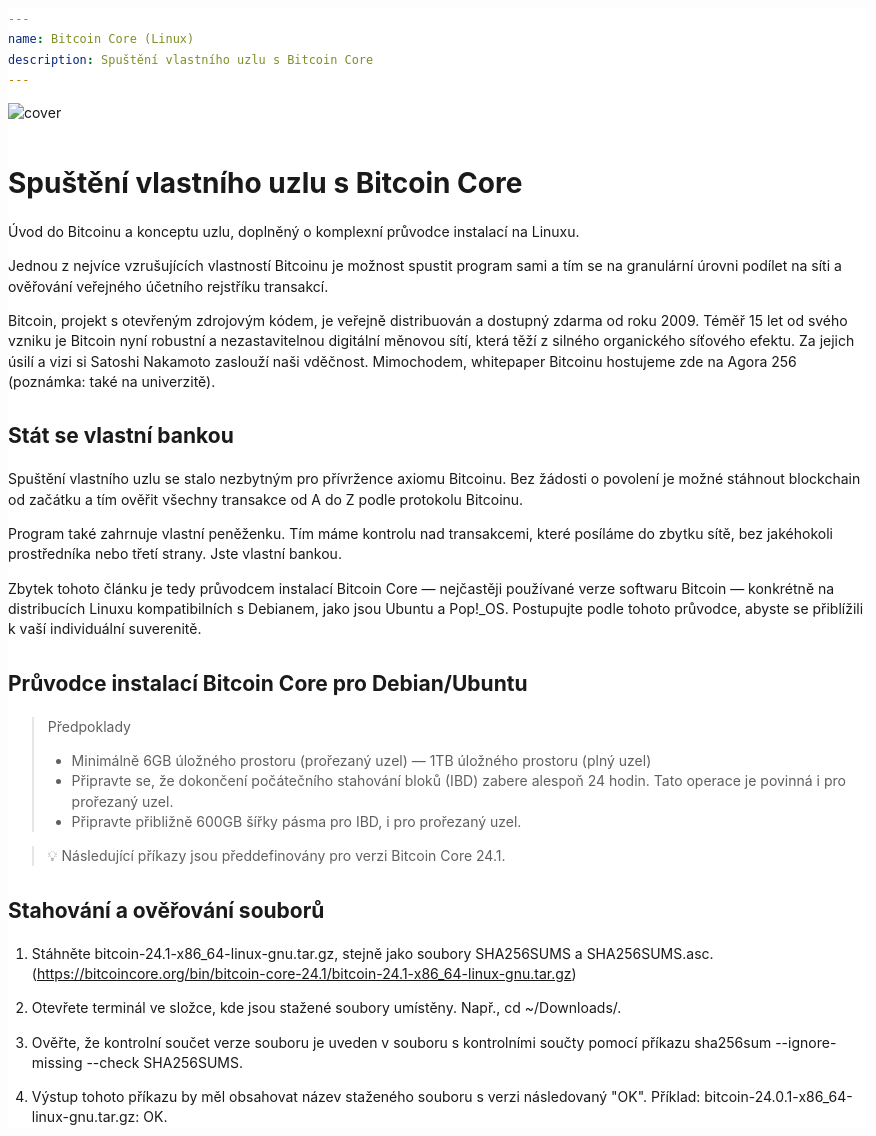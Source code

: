 ```yaml
---
name: Bitcoin Core (Linux)
description: Spuštění vlastního uzlu s Bitcoin Core
---
```


![cover](assets/cover.webp)

# Spuštění vlastního uzlu s Bitcoin Core

Úvod do Bitcoinu a konceptu uzlu, doplněný o komplexní průvodce instalací na Linuxu.

Jednou z nejvíce vzrušujících vlastností Bitcoinu je možnost spustit program sami a tím se na granulární úrovni podílet na síti a ověřování veřejného účetního rejstříku transakcí.

Bitcoin, projekt s otevřeným zdrojovým kódem, je veřejně distribuován a dostupný zdarma od roku 2009. Téměř 15 let od svého vzniku je Bitcoin nyní robustní a nezastavitelnou digitální měnovou sítí, která těží z silného organického síťového efektu. Za jejich úsilí a vizi si Satoshi Nakamoto zaslouží naši vděčnost. Mimochodem, whitepaper Bitcoinu hostujeme zde na Agora 256 (poznámka: také na univerzitě).

## Stát se vlastní bankou

Spuštění vlastního uzlu se stalo nezbytným pro přívržence axiomu Bitcoinu. Bez žádosti o povolení je možné stáhnout blockchain od začátku a tím ověřit všechny transakce od A do Z podle protokolu Bitcoinu.

Program také zahrnuje vlastní peněženku. Tím máme kontrolu nad transakcemi, které posíláme do zbytku sítě, bez jakéhokoli prostředníka nebo třetí strany. Jste vlastní bankou.

Zbytek tohoto článku je tedy průvodcem instalací Bitcoin Core — nejčastěji používané verze softwaru Bitcoin — konkrétně na distribucích Linuxu kompatibilních s Debianem, jako jsou Ubuntu a Pop!_OS. Postupujte podle tohoto průvodce, abyste se přiblížili k vaší individuální suverenitě.

## Průvodce instalací Bitcoin Core pro Debian/Ubuntu

> Předpoklady
>
> - Minimálně 6GB úložného prostoru (prořezaný uzel) — 1TB úložného prostoru (plný uzel)
> - Připravte se, že dokončení počátečního stahování bloků (IBD) zabere alespoň 24 hodin. Tato operace je povinná i pro prořezaný uzel.
> - Připravte přibližně 600GB šířky pásma pro IBD, i pro prořezaný uzel.

> 💡 Následující příkazy jsou předdefinovány pro verzi Bitcoin Core 24.1.

## Stahování a ověřování souborů

1. Stáhněte bitcoin-24.1-x86_64-linux-gnu.tar.gz, stejně jako soubory SHA256SUMS a SHA256SUMS.asc. (https://bitcoincore.org/bin/bitcoin-core-24.1/bitcoin-24.1-x86_64-linux-gnu.tar.gz)

2. Otevřete terminál ve složce, kde jsou stažené soubory umístěny. Např., cd ~/Downloads/.
3. Ověřte, že kontrolní součet verze souboru je uveden v souboru s kontrolními součty pomocí příkazu sha256sum --ignore-missing --check SHA256SUMS.
4. Výstup tohoto příkazu by měl obsahovat název staženého souboru s verzi následovaný "OK". Příklad: bitcoin-24.0.1-x86_64-linux-gnu.tar.gz: OK.
